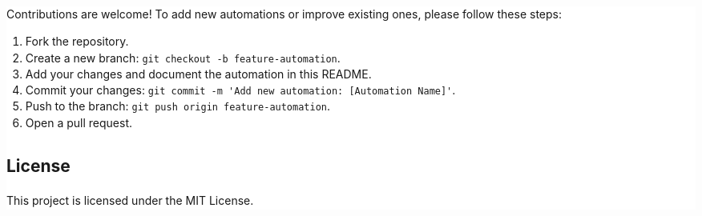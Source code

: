 Contributions are welcome! To add new automations or improve existing ones, please follow these steps:

1. Fork the repository.
2. Create a new branch: `git checkout -b feature-automation`.
3. Add your changes and document the automation in this README.
4. Commit your changes: `git commit -m 'Add new automation: [Automation Name]'`.
5. Push to the branch: `git push origin feature-automation`.
6. Open a pull request.

## License

This project is licensed under the MIT License.
